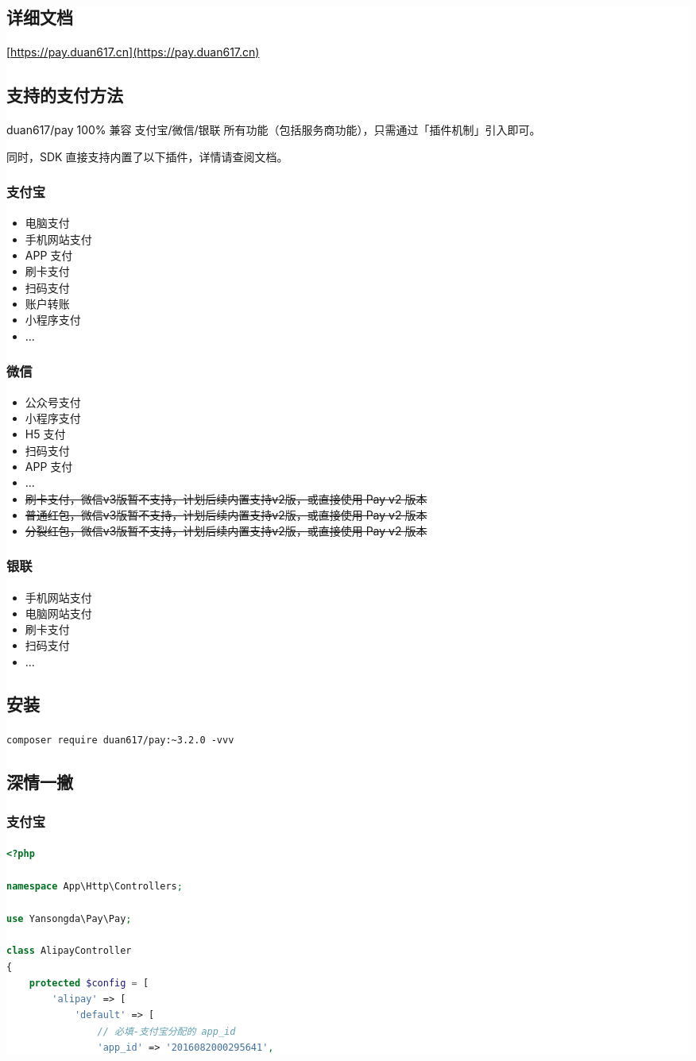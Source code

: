 ## 详细文档

[https://pay.duan617.cn](https://pay.duan617.cn)

## 支持的支付方法

duan617/pay 100% 兼容 支付宝/微信/银联 所有功能（包括服务商功能），只需通过「插件机制」引入即可。

同时，SDK 直接支持内置了以下插件，详情请查阅文档。

### 支付宝

- 电脑支付
- 手机网站支付
- APP 支付
- 刷卡支付
- 扫码支付
- 账户转账
- 小程序支付
- ...

### 微信

- 公众号支付
- 小程序支付
- H5 支付
- 扫码支付
- APP 支付
- ...
- ~~刷卡支付，微信v3版暂不支持，计划后续内置支持v2版，或直接使用 Pay v2 版本~~
- ~~普通红包，微信v3版暂不支持，计划后续内置支持v2版，或直接使用 Pay v2 版本~~
- ~~分裂红包，微信v3版暂不支持，计划后续内置支持v2版，或直接使用 Pay v2 版本~~

### 银联

- 手机网站支付
- 电脑网站支付
- 刷卡支付
- 扫码支付
- ...

## 安装
```shell
composer require duan617/pay:~3.2.0 -vvv
```

## 深情一撇

### 支付宝
```php
<?php

namespace App\Http\Controllers;

use Yansongda\Pay\Pay;

class AlipayController
{
    protected $config = [
        'alipay' => [
            'default' => [
                // 必填-支付宝分配的 app_id
                'app_id' => '2016082000295641',
```